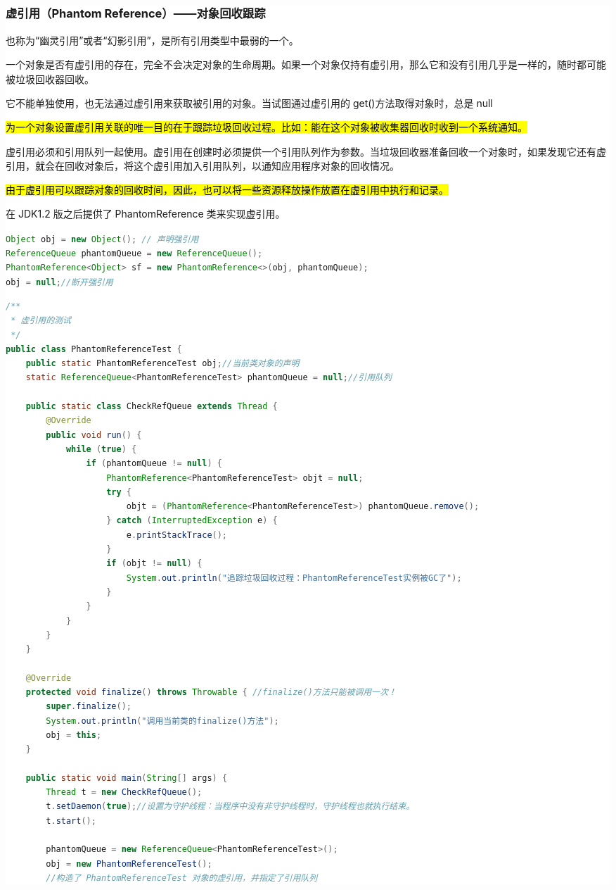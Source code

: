 ### 虚引用（Phantom Reference）——对象回收跟踪

也称为“幽灵引用”或者“幻影引用”，是所有引用类型中最弱的一个。

一个对象是否有虚引用的存在，完全不会决定对象的生命周期。如果一个对象仅持有虚引用，那么它和没有引用几乎是一样的，随时都可能被垃圾回收器回收。

它不能单独使用，也无法通过虚引用来获取被引用的对象。当试图通过虚引用的 get()方法取得对象时，总是 null

<mark>为一个对象设置虚引用关联的唯一目的在于跟踪垃圾回收过程。比如：能在这个对象被收集器回收时收到一个系统通知。</mark>

虚引用必须和引用队列一起使用。虚引用在创建时必须提供一个引用队列作为参数。当垃圾回收器准备回收一个对象时，如果发现它还有虚引用，就会在回收对象后，将这个虚引用加入引用队列，以通知应用程序对象的回收情况。

<mark>由于虚引用可以跟踪对象的回收时间，因此，也可以将一些资源释放操作放置在虚引用中执行和记录。</mark>

在 JDK1.2 版之后提供了 PhantomReference 类来实现虚引用。

```java
Object obj = new Object(); // 声明强引用
ReferenceQueue phantomQueue = new ReferenceQueue();
PhantomReference<Object> sf = new PhantomReference<>(obj, phantomQueue);
obj = null;//断开强引用
```

```java
/**
 * 虚引用的测试
 */
public class PhantomReferenceTest {
    public static PhantomReferenceTest obj;//当前类对象的声明
    static ReferenceQueue<PhantomReferenceTest> phantomQueue = null;//引用队列

    public static class CheckRefQueue extends Thread {
        @Override
        public void run() {
            while (true) {
                if (phantomQueue != null) {
                    PhantomReference<PhantomReferenceTest> objt = null;
                    try {
                        objt = (PhantomReference<PhantomReferenceTest>) phantomQueue.remove();
                    } catch (InterruptedException e) {
                        e.printStackTrace();
                    }
                    if (objt != null) {
                        System.out.println("追踪垃圾回收过程：PhantomReferenceTest实例被GC了");
                    }
                }
            }
        }
    }

    @Override
    protected void finalize() throws Throwable { //finalize()方法只能被调用一次！
        super.finalize();
        System.out.println("调用当前类的finalize()方法");
        obj = this;
    }

    public static void main(String[] args) {
        Thread t = new CheckRefQueue();
        t.setDaemon(true);//设置为守护线程：当程序中没有非守护线程时，守护线程也就执行结束。
        t.start();

        phantomQueue = new ReferenceQueue<PhantomReferenceTest>();
        obj = new PhantomReferenceTest();
        //构造了 PhantomReferenceTest 对象的虚引用，并指定了引用队列
```